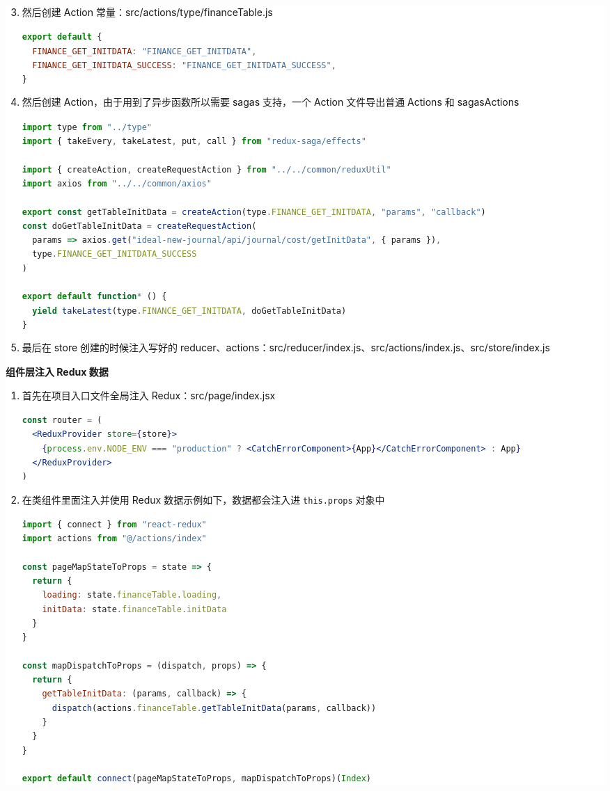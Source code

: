 3. 然后创建 Action 常量：src/actions/type/financeTable.js

   ```js
   export default {
     FINANCE_GET_INITDATA: "FINANCE_GET_INITDATA",
     FINANCE_GET_INITDATA_SUCCESS: "FINANCE_GET_INITDATA_SUCCESS",
   }
   ```

4. 然后创建 Action，由于用到了异步函数所以需要 sagas 支持，一个 Action 文件导出普通 Actions 和 sagasActions

   ```js
   import type from "../type"
   import { takeEvery, takeLatest, put, call } from "redux-saga/effects"
   
   import { createAction, createRequestAction } from "../../common/reduxUtil"
   import axios from "../../common/axios"
   
   export const getTableInitData = createAction(type.FINANCE_GET_INITDATA, "params", "callback")
   const doGetTableInitData = createRequestAction(
     params => axios.get("ideal-new-journal/api/journal/cost/getInitData", { params }),
     type.FINANCE_GET_INITDATA_SUCCESS
   )
   
   export default function* () {
     yield takeLatest(type.FINANCE_GET_INITDATA, doGetTableInitData)
   }
   ```

5. 最后在 store 创建的时候注入写好的 reducer、actions：src/reducer/index.js、src/actions/index.js、src/store/index.js



**组件层注入 Redux 数据**

1. 首先在项目入口文件全局注入 Redux：src/page/index.jsx

   ```jsx
   const router = (
     <ReduxProvider store={store}>
       {process.env.NODE_ENV === "production" ? <CatchErrorComponent>{App}</CatchErrorComponent> : App}
     </ReduxProvider>
   )
   ```

2. 在类组件里面注入并使用 Redux 数据示例如下，数据都会注入进 `this.props` 对象中

   ```jsx
   import { connect } from "react-redux"
   import actions from "@/actions/index"
   
   const pageMapStateToProps = state => {
     return {
       loading: state.financeTable.loading,
       initData: state.financeTable.initData
     }
   }
   
   const mapDispatchToProps = (dispatch, props) => {
     return {
       getTableInitData: (params, callback) => {
         dispatch(actions.financeTable.getTableInitData(params, callback))
       }
     }
   }
   
   export default connect(pageMapStateToProps, mapDispatchToProps)(Index)
   ```
